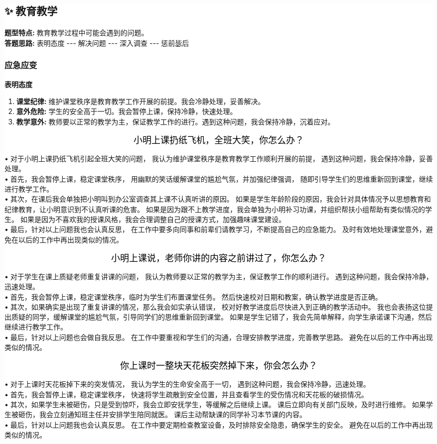## ✨ 教育教学
**题型特点:** 教育教学过程中可能会遇到的问题。<br>
**答题思路:** 表明态度 --- 解决问题 --- 深入调查 --- 惩前毖后

### 应急应变
**表明态度** 
1. **课堂纪律:** 维护课堂秩序是教育教学工作开展的前提。我会冷静处理，妥善解决。
1. **意外危险:** 学生的安全高于一切。我会暂停上课，保持冷静，快速处理。
1. **教学意外:** 教师要以正常的教学为主，保证教学工作的进行。遇到这种问题，我会保持冷静，沉着应对。

<center><font face="黑体", size=4, color="black">
小明上课扔纸飞机，全班大笑，你怎么办？
</font></center>

$\bullet$ 对于小明上课扔纸飞机引起全班大笑的问题，
我认为维护课堂秩序是教育教学工作顺利开展的前提，
遇到这种问题，我会保持冷静，妥善处理。
<br>$\bullet$ 首先，我会暂停上课，稳定课堂秩序，
用幽默的笑话缓解课堂的尴尬气氛，并加强纪律强调，
随即引导学生们的思维重新回到课堂，继续进行教学工作。
<br>$\bullet$ 其次，在课后我会单独把小明叫到办公室调查其上课不认真听讲的原因。
如果是学生年龄阶段的原因，我会针对具体情况予以思想教育和纪律教育，让小明意识到不认真听课的危害。
如果是因为跟不上教学进度，我会单独为小明补习功课，并组织帮扶小组帮助有类似情况的学生。
如果是因为不喜欢我的授课风格，我会合理调整自己的授课方式，加强趣味课堂建设。
<br>$\bullet$ 最后，针对以上问题我也会认真反思，
在工作中要多向同事和前辈们请教学习，不断提高自己的应急能力。
及时有效地处理课堂意外，避免在以后的工作中再出现类似的情况。

<center><font face="黑体", size=4, color="black">
小明上课说，老师你讲的内容之前讲过了，你怎么办？
</font></center>

$\bullet$ 对于学生在课上质疑老师重复讲课的问题，
我认为教师要以正常的教学为主，保证教学工作的顺利进行。
遇到这种问题，我会保持冷静，迅速处理。
<br>$\bullet$ 首先，我会暂停上课，稳定课堂秩序，临时为学生们布置课堂任务。
然后快速校对日期和教案，确认教学进度是否正确。
<br>$\bullet$ 其次，如果确实是出现了重复讲课的情况，那么我会如实承认错误，
校对好教学进度后尽快进入到正确的教学活动中。
我也会表扬这位提出质疑的同学，缓解课堂的尴尬气氛，引导同学们的思维重新回到课堂。
如果是学生记错了，我会先简单解释，向学生承诺课下沟通，然后继续进行教学工作。
<br>$\bullet$ 最后，针对以上问题也会做自我反思。
在工作中要重视和学生们的沟通，合理安排教学进度，完善教学思路。
避免在以后的工作中再出现类似的情况。

<center><font face="黑体", size=4, color="black">
你上课时一整块天花板突然掉下来，你会怎么办？
</font></center>

$\bullet$ 对于上课时天花板掉下来的突发情况，
我认为学生的生命安全高于一切，
遇到这种问题，我会保持冷静，迅速处理。
<br>$\bullet$ 首先，我会暂停上课，稳定课堂秩序，
快速将学生疏散到安全位置，并且查看学生的受伤情况和天花板的破损情况。
<br>$\bullet$ 其次，如果学生未被砸伤，只是受到惊吓，我会立即安抚学生，等缓解之后继续上课。
课后立即向有关部门反映，及时进行维修。
如果学生被砸伤，我会立刻通知班主任并安排学生陪同就医。
课后主动帮缺课的同学补习本节课的内容。
<br>$\bullet$ 最后，针对以上问题我也会认真反思。
在工作中要定期检查教室设备，及时排除安全隐患，确保学生的安全。
避免在以后的工作中再出现类似的情况。
